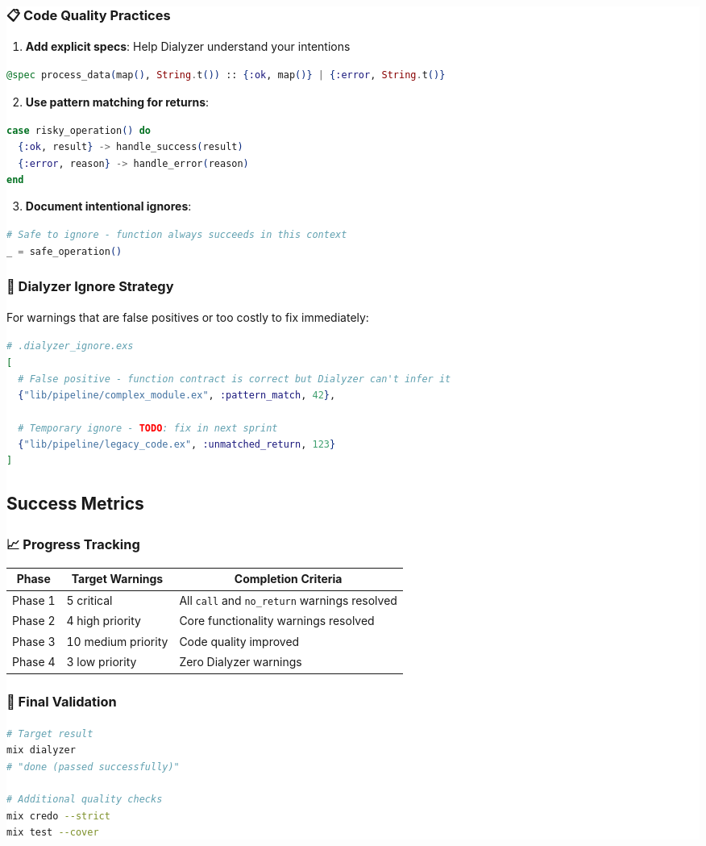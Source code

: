 ### 📋 Code Quality Practices

1. **Add explicit specs**: Help Dialyzer understand your intentions
```elixir
@spec process_data(map(), String.t()) :: {:ok, map()} | {:error, String.t()}
```

2. **Use pattern matching for returns**:
```elixir
case risky_operation() do
  {:ok, result} -> handle_success(result)
  {:error, reason} -> handle_error(reason)
end
```

3. **Document intentional ignores**:
```elixir
# Safe to ignore - function always succeeds in this context
_ = safe_operation()
```

### 🚫 Dialyzer Ignore Strategy

For warnings that are false positives or too costly to fix immediately:

```elixir
# .dialyzer_ignore.exs
[
  # False positive - function contract is correct but Dialyzer can't infer it
  {"lib/pipeline/complex_module.ex", :pattern_match, 42},
  
  # Temporary ignore - TODO: fix in next sprint
  {"lib/pipeline/legacy_code.ex", :unmatched_return, 123}
]
```

## Success Metrics

### 📈 Progress Tracking

| Phase | Target Warnings | Completion Criteria |
|-------|----------------|-------------------|
| Phase 1 | 5 critical | All `call` and `no_return` warnings resolved |
| Phase 2 | 4 high priority | Core functionality warnings resolved |
| Phase 3 | 10 medium priority | Code quality improved |
| Phase 4 | 3 low priority | Zero Dialyzer warnings |

### 🎯 Final Validation

```bash
# Target result
mix dialyzer
# "done (passed successfully)"

# Additional quality checks
mix credo --strict
mix test --cover
```
